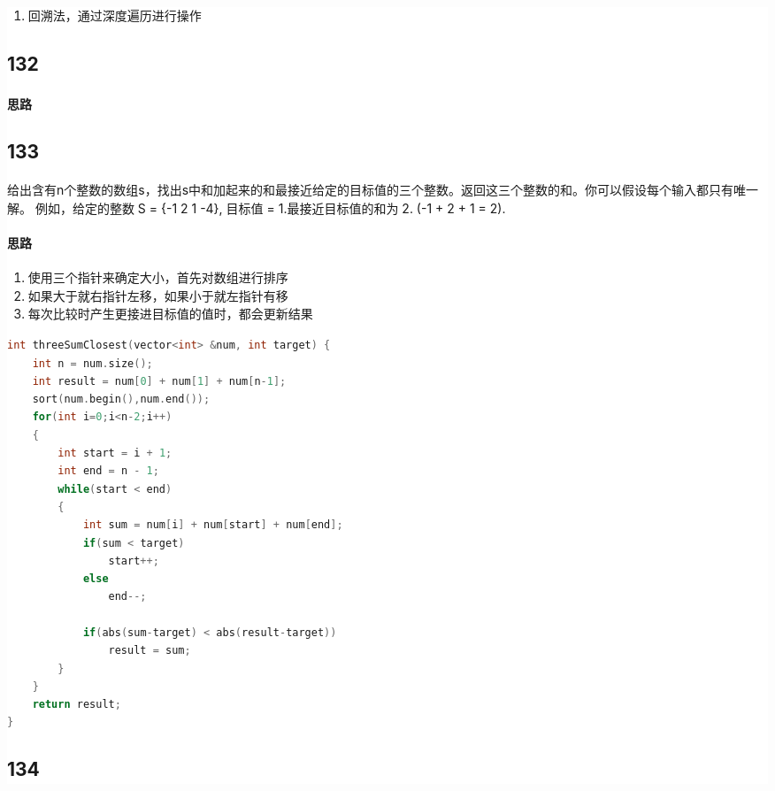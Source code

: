 1. 回溯法，通过深度遍历进行操作

```c++

```

## 132



#### 思路



```c++

```

## 133

给出含有n个整数的数组s，找出s中和加起来的和最接近给定的目标值的三个整数。返回这三个整数的和。你可以假设每个输入都只有唯一解。   例如，给定的整数 S = {-1 2 1 -4}, 目标值 = 1.最接近目标值的和为 2. (-1 + 2 + 1 = 2).

#### 思路

1. 使用三个指针来确定大小，首先对数组进行排序
2. 如果大于就右指针左移，如果小于就左指针有移
3. 每次比较时产生更接进目标值的值时，都会更新结果

```c++
int threeSumClosest(vector<int> &num, int target) {
    int n = num.size();
    int result = num[0] + num[1] + num[n-1];
    sort(num.begin(),num.end());
    for(int i=0;i<n-2;i++)
    {
        int start = i + 1;
        int end = n - 1;
        while(start < end)
        {
            int sum = num[i] + num[start] + num[end];
            if(sum < target)
                start++;
            else
                end--;

            if(abs(sum-target) < abs(result-target))
                result = sum;
        }
    }
    return result;
}
```

## 134
